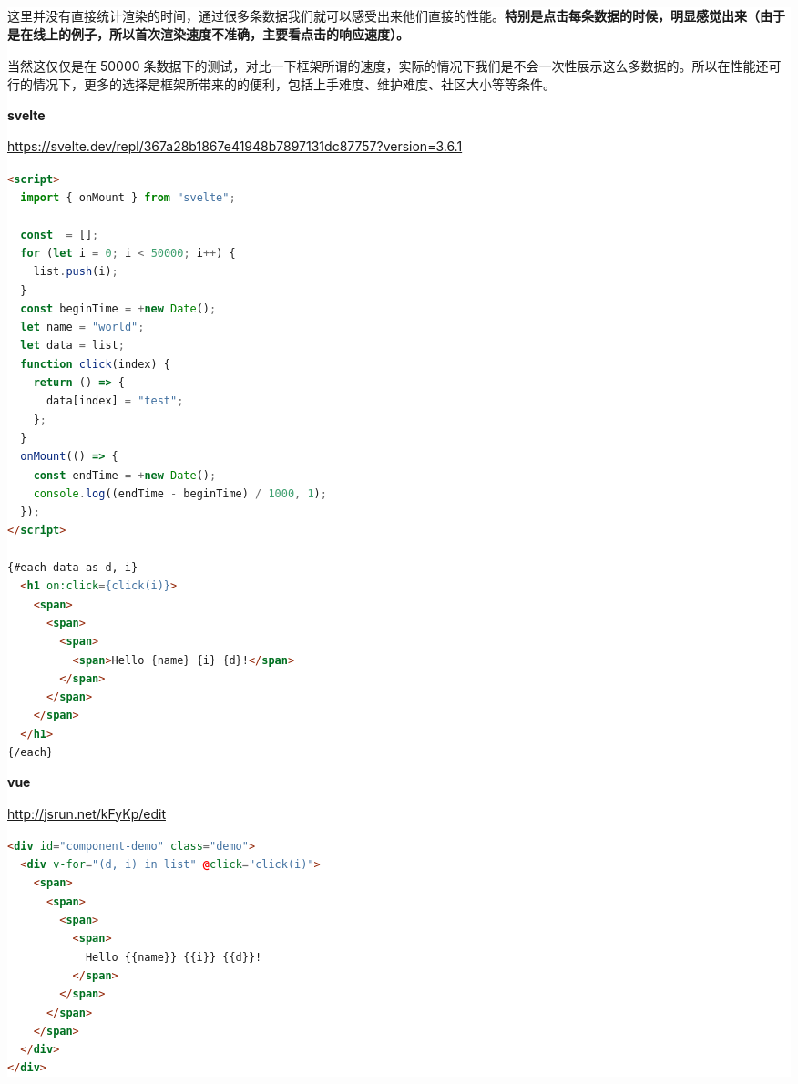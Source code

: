 这里并没有直接统计渲染的时间，通过很多条数据我们就可以感受出来他们直接的性能。**特别是点击每条数据的时候，明显感觉出来（由于是在线上的例子，所以首次渲染速度不准确，主要看点击的响应速度）。**

当然这仅仅是在 50000 条数据下的测试，对比一下框架所谓的速度，实际的情况下我们是不会一次性展示这么多数据的。所以在性能还可行的情况下，更多的选择是框架所带来的的便利，包括上手难度、维护难度、社区大小等等条件。

**svelte**

https://svelte.dev/repl/367a28b1867e41948b7897131dc87757?version=3.6.1

```html
<script>
  import { onMount } from "svelte";

  const  = [];
  for (let i = 0; i < 50000; i++) {
    list.push(i);
  }
  const beginTime = +new Date();
  let name = "world";
  let data = list;
  function click(index) {
    return () => {
      data[index] = "test";
    };
  }
  onMount(() => {
    const endTime = +new Date();
    console.log((endTime - beginTime) / 1000, 1);
  });
</script>

{#each data as d, i}
  <h1 on:click={click(i)}>
    <span>
      <span>
        <span>
          <span>Hello {name} {i} {d}!</span>
        </span>
      </span>
    </span>
  </h1>
{/each}
```

**vue**

http://jsrun.net/kFyKp/edit

```html
<div id="component-demo" class="demo">
  <div v-for="(d, i) in list" @click="click(i)"> 
    <span>
      <span> 
        <span>
          <span>
            Hello {{name}} {{i}} {{d}}!
          </span>
        </span>
      </span>
    </span>
  </div>
</div>
```
